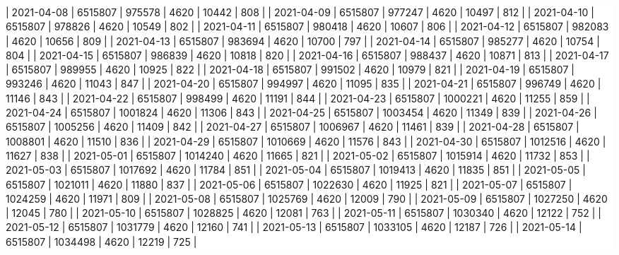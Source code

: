 | 2021-04-08 | 6515807 | 975578 | 4620 | 10442 | 808 |
| 2021-04-09 | 6515807 | 977247 | 4620 | 10497 | 812 |
| 2021-04-10 | 6515807 | 978826 | 4620 | 10549 | 802 |
| 2021-04-11 | 6515807 | 980418 | 4620 | 10607 | 806 |
| 2021-04-12 | 6515807 | 982083 | 4620 | 10656 | 809 |
| 2021-04-13 | 6515807 | 983694 | 4620 | 10700 | 797 |
| 2021-04-14 | 6515807 | 985277 | 4620 | 10754 | 804 |
| 2021-04-15 | 6515807 | 986839 | 4620 | 10818 | 820 |
| 2021-04-16 | 6515807 | 988437 | 4620 | 10871 | 813 |
| 2021-04-17 | 6515807 | 989955 | 4620 | 10925 | 822 |
| 2021-04-18 | 6515807 | 991502 | 4620 | 10979 | 821 |
| 2021-04-19 | 6515807 | 993246 | 4620 | 11043 | 847 |
| 2021-04-20 | 6515807 | 994997 | 4620 | 11095 | 835 |
| 2021-04-21 | 6515807 | 996749 | 4620 | 11146 | 843 |
| 2021-04-22 | 6515807 | 998499 | 4620 | 11191 | 844 |
| 2021-04-23 | 6515807 | 1000221 | 4620 | 11255 | 859 |
| 2021-04-24 | 6515807 | 1001824 | 4620 | 11306 | 843 |
| 2021-04-25 | 6515807 | 1003454 | 4620 | 11349 | 839 |
| 2021-04-26 | 6515807 | 1005256 | 4620 | 11409 | 842 |
| 2021-04-27 | 6515807 | 1006967 | 4620 | 11461 | 839 |
| 2021-04-28 | 6515807 | 1008801 | 4620 | 11510 | 836 |
| 2021-04-29 | 6515807 | 1010669 | 4620 | 11576 | 843 |
| 2021-04-30 | 6515807 | 1012516 | 4620 | 11627 | 838 |
| 2021-05-01 | 6515807 | 1014240 | 4620 | 11665 | 821 |
| 2021-05-02 | 6515807 | 1015914 | 4620 | 11732 | 853 |
| 2021-05-03 | 6515807 | 1017692 | 4620 | 11784 | 851 |
| 2021-05-04 | 6515807 | 1019413 | 4620 | 11835 | 851 |
| 2021-05-05 | 6515807 | 1021011 | 4620 | 11880 | 837 |
| 2021-05-06 | 6515807 | 1022630 | 4620 | 11925 | 821 |
| 2021-05-07 | 6515807 | 1024259 | 4620 | 11971 | 809 |
| 2021-05-08 | 6515807 | 1025769 | 4620 | 12009 | 790 |
| 2021-05-09 | 6515807 | 1027250 | 4620 | 12045 | 780 |
| 2021-05-10 | 6515807 | 1028825 | 4620 | 12081 | 763 |
| 2021-05-11 | 6515807 | 1030340 | 4620 | 12122 | 752 |
| 2021-05-12 | 6515807 | 1031779 | 4620 | 12160 | 741 |
| 2021-05-13 | 6515807 | 1033105 | 4620 | 12187 | 726 |
| 2021-05-14 | 6515807 | 1034498 | 4620 | 12219 | 725 |